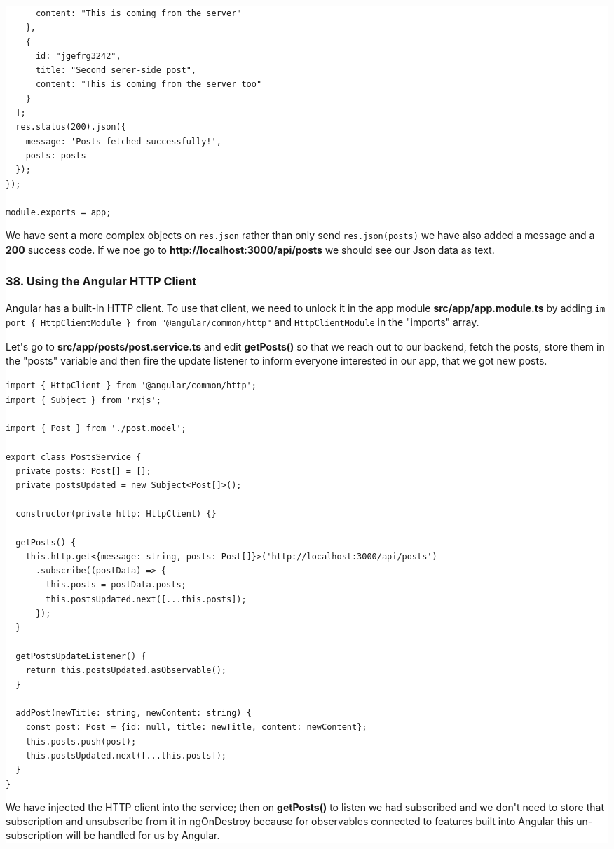 ```
      content: "This is coming from the server"
    },
    {
      id: "jgefrg3242",
      title: "Second serer-side post",
      content: "This is coming from the server too"
    }
  ];
  res.status(200).json({
    message: 'Posts fetched successfully!',
    posts: posts
  });
});

module.exports = app;
```
We have sent a more complex objects on `res.json` rather than only send `res.json(posts)` we have also added a message and a **200** success code. If we noe go to **http://localhost:3000/api/posts** we should see our Json data as text.

### 38. Using the Angular HTTP Client
Angular has a built-in HTTP client. To use that client, we need to unlock it in the app module **src/app/app.module.ts** by adding `import { HttpClientModule } from "@angular/common/http"` and `HttpClientModule` in the "imports" array.

Let's go to **src/app/posts/post.service.ts** and edit **getPosts()** so that we reach out to our backend, fetch the posts, store them in the "posts" variable and then fire the update listener to inform everyone interested in our app, that we got new posts.
```
import { HttpClient } from '@angular/common/http';
import { Subject } from 'rxjs';

import { Post } from './post.model';

export class PostsService {
  private posts: Post[] = [];
  private postsUpdated = new Subject<Post[]>();

  constructor(private http: HttpClient) {}

  getPosts() {
    this.http.get<{message: string, posts: Post[]}>('http://localhost:3000/api/posts')
      .subscribe((postData) => {
        this.posts = postData.posts;
        this.postsUpdated.next([...this.posts]);
      });
  }

  getPostsUpdateListener() {
    return this.postsUpdated.asObservable();
  }

  addPost(newTitle: string, newContent: string) {
    const post: Post = {id: null, title: newTitle, content: newContent};
    this.posts.push(post);
    this.postsUpdated.next([...this.posts]);
  }
}
```
We have injected the HTTP client into the service; then on **getPosts()** to listen we had subscribed and we don't need to store that subscription and unsubscribe from it in ngOnDestroy because for observables connected to features built into Angular this un-subscription will be handled for us by Angular.
